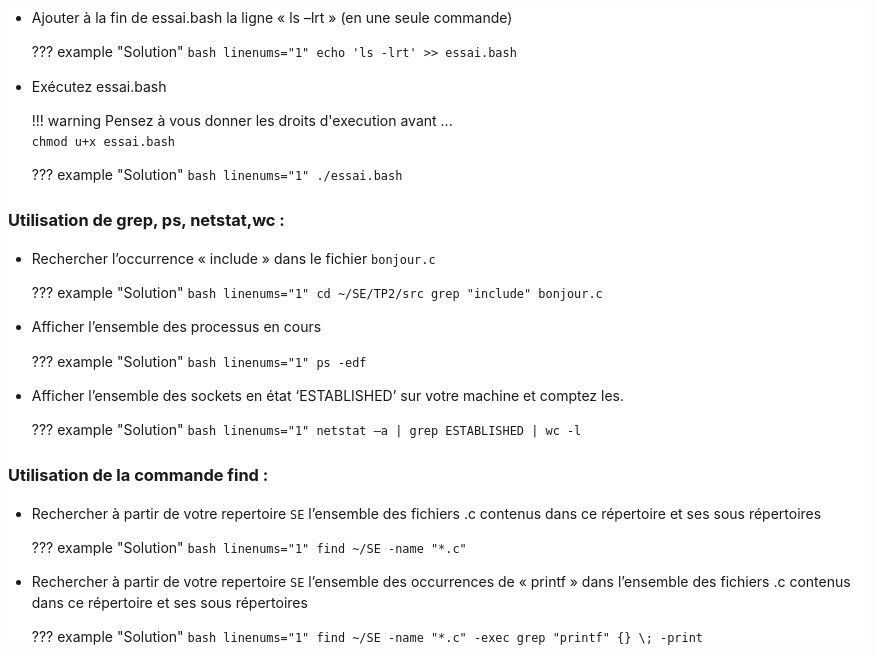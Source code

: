 - Ajouter à la fin de essai.bash la ligne « ls –lrt » (en une seule commande)

    
    ??? example "Solution"
         ```bash linenums="1"
         echo 'ls -lrt' >> essai.bash
         ```

- Exécutez essai.bash

    !!! warning
        Pensez à vous donner les droits d'execution avant ...  
        ``chmod u+x essai.bash``
        
    ??? example "Solution"
         ```bash linenums="1"
         ./essai.bash
         ```

### Utilisation de grep, ps, netstat,wc :
- Rechercher l’occurrence « include » dans le fichier `bonjour.c`

    ??? example "Solution"
         ```bash linenums="1"
         cd ~/SE/TP2/src
         grep "include" bonjour.c
         ```

- Afficher l’ensemble des processus en cours

    ??? example "Solution"
         ```bash linenums="1"
         ps -edf
         ```

- Afficher l’ensemble des sockets en état ‘ESTABLISHED’ sur votre machine et comptez les.
   
    ??? example "Solution"
         ```bash linenums="1"
         netstat –a | grep ESTABLISHED | wc -l
         ```

### Utilisation de la commande find :
- Rechercher à partir de votre repertoire ``SE`` l’ensemble des fichiers .c contenus dans ce répertoire et ses sous répertoires

    ??? example "Solution"
         ```bash linenums="1"
         find ~/SE -name "*.c"
         ```
         
- Rechercher à partir de votre repertoire ``SE`` l’ensemble des occurrences de « printf » dans l’ensemble des fichiers .c contenus dans ce répertoire et ses sous répertoires

    ??? example "Solution"
         ```bash linenums="1"
         find ~/SE -name "*.c" -exec grep "printf" {} \; -print
         ```
         
